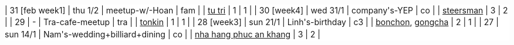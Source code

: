 | 31 [feb week1] | thu 1/2               | meetup-w/-Hoan                                                                                                                      | fam                            |                                                                                                                                                                                                                                                                                                                                                                                                                                                                                                                                                                                                                                                                                                    | [tu tri](https://maps.app.goo.gl/VEyihyqT5uLma6LF6)                                                                                                                                                                                                                                       | 1      | 1    |
| 30 [week4]     | wed 31/1              | company's-YEP                                                                                                                       | co                             |                                                                                                                                                                                                                                                                                                                                                                                                                                                                                                                                                                                                                                                                                                    | [steersman](https://maps.app.goo.gl/PLv4yetMHM4sACZD8)                                                                                                                                                                                                                                    | 3      | 2    |
| 29             | -                     | Tra-cafe-meetup                                                                                                                     | tra                            |                                                                                                                                                                                                                                                                                                                                                                                                                                                                                                                                                                                                                                                                                                    | [tonkin](https://maps.app.goo.gl/i9ufE4RMYRdjZ8TE6)                                                                                                                                                                                                                                       | 1      | 1    |
| 28 [week3]     | sun 21/1              | Linh's-birthday                                                                                                                     | c3                             |                                                                                                                                                                                                                                                                                                                                                                                                                                                                                                                                                                                                                                                                                                    | [bonchon](https://maps.app.goo.gl/F5YbNsyACrEeWg2a7), [gongcha](https://maps.app.goo.gl/GV7fs96cYSf81abt7)                                                                                                                                                                                | 2      | 1    |
| 27             | sun 14/1              | Nam's-wedding+billiard+dining                                                                                                       | co                             |                                                                                                                                                                                                                                                                                                                                                                                                                                                                                                                                                                                                                                                                                                    | [nha hang phuc an khang](https://maps.app.goo.gl/YhGCUkgUVV9WsHES9)                                                                                                                                                                                                                       | 3      | 2    |